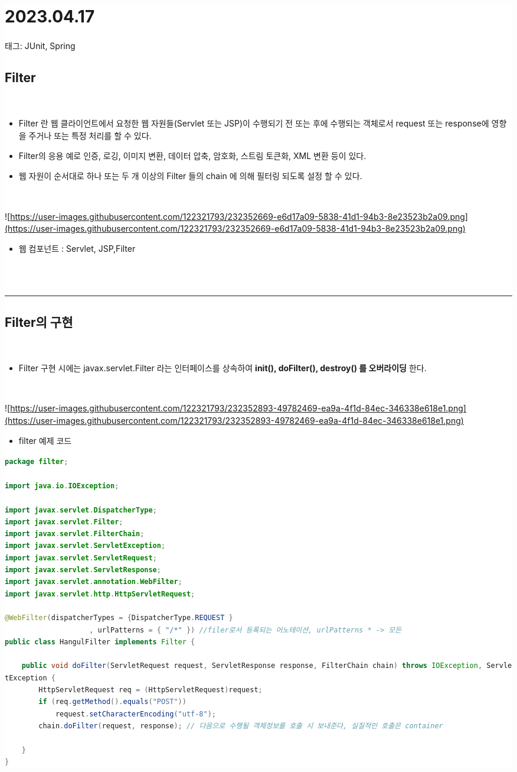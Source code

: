 # 2023.04.17

태그: JUnit, Spring

## Filter
 
<br> 

- Filter 란 웹 클라이언트에서 요청한 웹 자원들(Servlet 또는 JSP)이 수행되기 전 또는 후에 수행되는 객체로서 request 또는 response에 영향을 주거나 또는 특정 처리를 할 수 있다.

- Filter의 응용 예로 인증, 로깅, 이미지 변환, 데이터 압축, 암호화, 스트림 토큰화, XML 변환 등이 있다.
 
- 웹 자원이 순서대로 하나 또는 두 개 이상의 Filter 들의 chain 에 의해 필터링 되도록 설정 할 수 있다.

<br>

![https://user-images.githubusercontent.com/122321793/232352669-e6d17a09-5838-41d1-94b3-8e23523b2a09.png](https://user-images.githubusercontent.com/122321793/232352669-e6d17a09-5838-41d1-94b3-8e23523b2a09.png)

- 웹 컴포넌트 : Servlet, JSP,Filter

<br><br>

---

## Filter의 구현

<br>

- Filter 구현 시에는 javax.servlet.Filter 라는 인터페이스를 상속하여 **init(), doFilter(), destroy() 를 오버라이딩** 한다.

<br>

![https://user-images.githubusercontent.com/122321793/232352893-49782469-ea9a-4f1d-84ec-346338e618e1.png](https://user-images.githubusercontent.com/122321793/232352893-49782469-ea9a-4f1d-84ec-346338e618e1.png)

- filter 예제 코드

```java
package filter;

import java.io.IOException;

import javax.servlet.DispatcherType;
import javax.servlet.Filter;
import javax.servlet.FilterChain;
import javax.servlet.ServletException;
import javax.servlet.ServletRequest;
import javax.servlet.ServletResponse;
import javax.servlet.annotation.WebFilter;
import javax.servlet.http.HttpServletRequest;

@WebFilter(dispatcherTypes = {DispatcherType.REQUEST }
					, urlPatterns = { "/*" }) //filer로서 등록되는 어노테이션, urlPatterns * -> 모든
public class HangulFilter implements Filter {

    public void doFilter(ServletRequest request, ServletResponse response, FilterChain chain) throws IOException, ServletException {
    	HttpServletRequest req = (HttpServletRequest)request;
    	if (req.getMethod().equals("POST"))
    		request.setCharacterEncoding("utf-8");
		chain.doFilter(request, response); // 다음으로 수행될 객체정보를 호출 시 보내준다, 실질적인 호출은 container

	}
}
```
